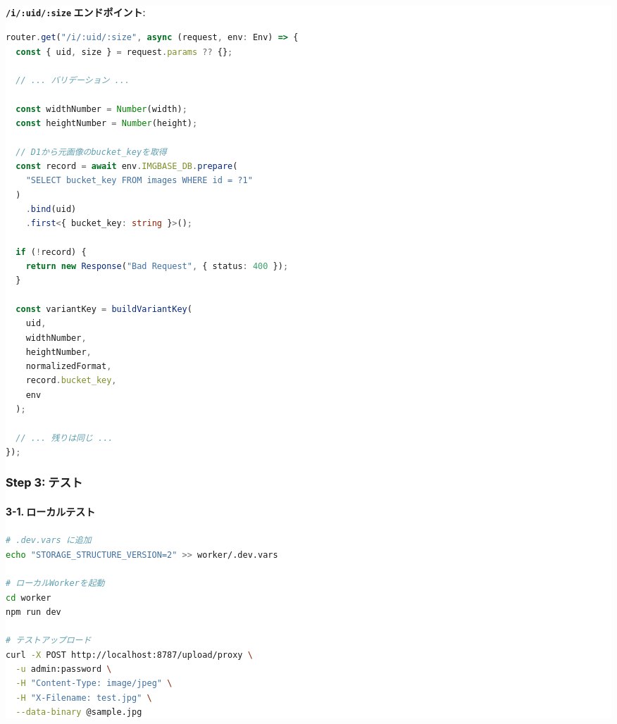 **`/i/:uid/:size` エンドポイント**:

```typescript
router.get("/i/:uid/:size", async (request, env: Env) => {
  const { uid, size } = request.params ?? {};

  // ... バリデーション ...

  const widthNumber = Number(width);
  const heightNumber = Number(height);

  // D1から元画像のbucket_keyを取得
  const record = await env.IMGBASE_DB.prepare(
    "SELECT bucket_key FROM images WHERE id = ?1"
  )
    .bind(uid)
    .first<{ bucket_key: string }>();

  if (!record) {
    return new Response("Bad Request", { status: 400 });
  }

  const variantKey = buildVariantKey(
    uid,
    widthNumber,
    heightNumber,
    normalizedFormat,
    record.bucket_key,
    env
  );

  // ... 残りは同じ ...
});
```

### Step 3: テスト

#### 3-1. ローカルテスト

```bash
# .dev.vars に追加
echo "STORAGE_STRUCTURE_VERSION=2" >> worker/.dev.vars

# ローカルWorkerを起動
cd worker
npm run dev

# テストアップロード
curl -X POST http://localhost:8787/upload/proxy \
  -u admin:password \
  -H "Content-Type: image/jpeg" \
  -H "X-Filename: test.jpg" \
  --data-binary @sample.jpg
```
